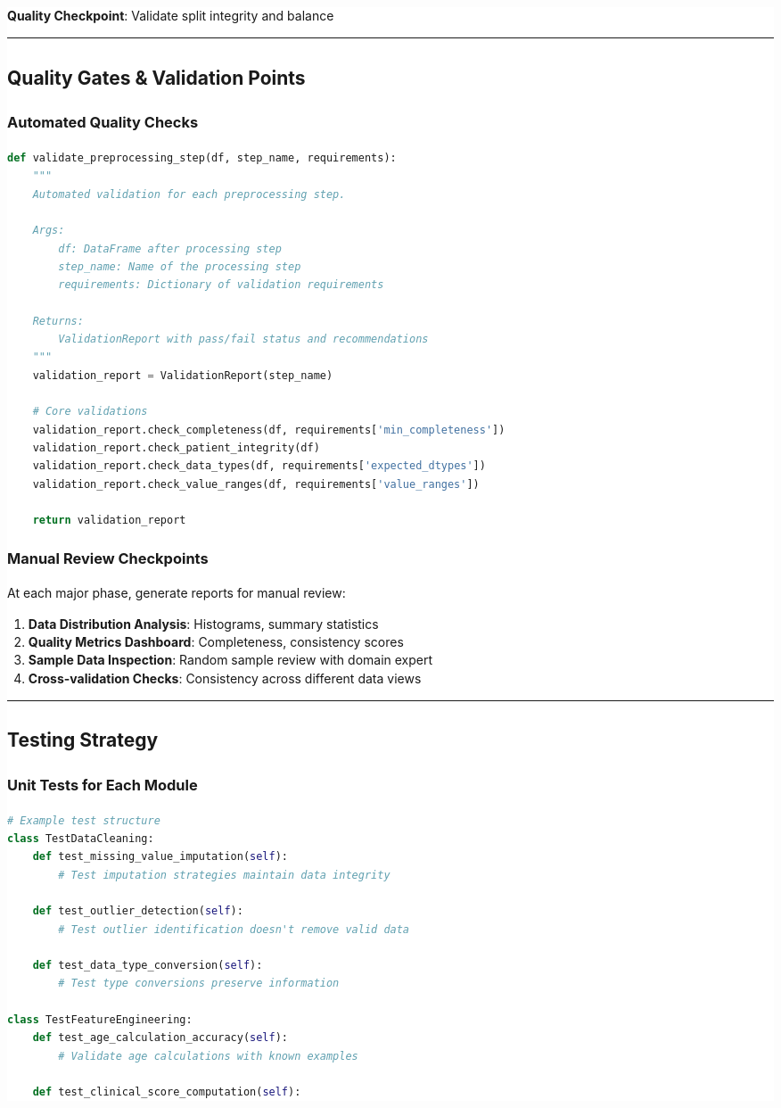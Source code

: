 **Quality Checkpoint**: Validate split integrity and balance

---

## Quality Gates & Validation Points

### Automated Quality Checks

```python
def validate_preprocessing_step(df, step_name, requirements):
    """
    Automated validation for each preprocessing step.
    
    Args:
        df: DataFrame after processing step
        step_name: Name of the processing step
        requirements: Dictionary of validation requirements
    
    Returns:
        ValidationReport with pass/fail status and recommendations
    """
    validation_report = ValidationReport(step_name)
    
    # Core validations
    validation_report.check_completeness(df, requirements['min_completeness'])
    validation_report.check_patient_integrity(df)
    validation_report.check_data_types(df, requirements['expected_dtypes'])
    validation_report.check_value_ranges(df, requirements['value_ranges'])
    
    return validation_report
```

### Manual Review Checkpoints

At each major phase, generate reports for manual review:

1. **Data Distribution Analysis**: Histograms, summary statistics
2. **Quality Metrics Dashboard**: Completeness, consistency scores
3. **Sample Data Inspection**: Random sample review with domain expert
4. **Cross-validation Checks**: Consistency across different data views

---

## Testing Strategy

### Unit Tests for Each Module

```python
# Example test structure
class TestDataCleaning:
    def test_missing_value_imputation(self):
        # Test imputation strategies maintain data integrity
        
    def test_outlier_detection(self):
        # Test outlier identification doesn't remove valid data
        
    def test_data_type_conversion(self):
        # Test type conversions preserve information

class TestFeatureEngineering:
    def test_age_calculation_accuracy(self):
        # Validate age calculations with known examples
        
    def test_clinical_score_computation(self):
```